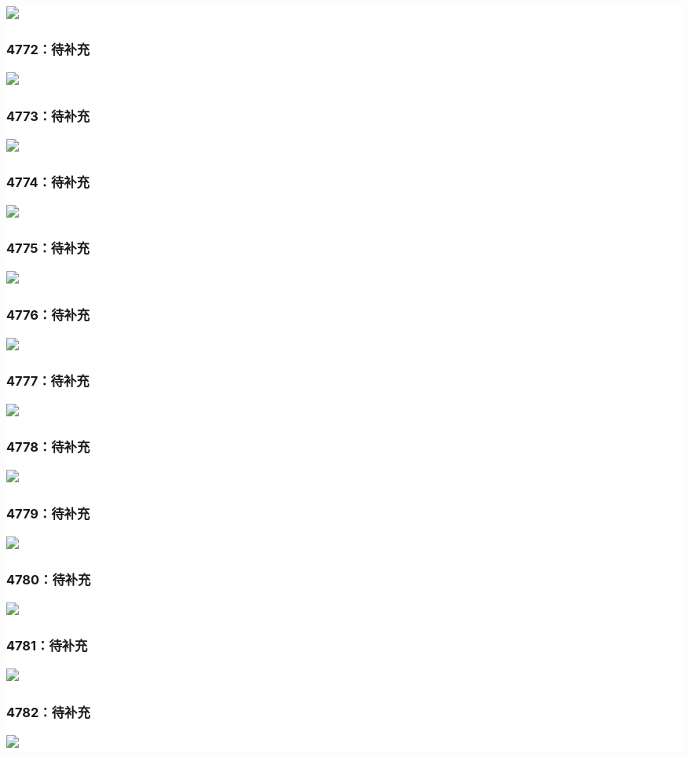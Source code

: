 ![](http://img.smyhvae.com/2021-jike-yellow-4771.jpeg)

### 4772：待补充

![](http://img.smyhvae.com/2021-jike-yellow-4772.jpeg)

### 4773：待补充

![](http://img.smyhvae.com/2021-jike-yellow-4773.jpeg)

### 4774：待补充

![](http://img.smyhvae.com/2021-jike-yellow-4774.jpeg)

### 4775：待补充

![](http://img.smyhvae.com/2021-jike-yellow-4775.jpeg)

### 4776：待补充

![](http://img.smyhvae.com/2021-jike-yellow-4776.jpeg)

### 4777：待补充

![](http://img.smyhvae.com/2021-jike-yellow-4777.jpeg)

### 4778：待补充

![](http://img.smyhvae.com/2021-jike-yellow-4778.jpeg)

### 4779：待补充

![](http://img.smyhvae.com/2021-jike-yellow-4779.jpeg)

### 4780：待补充

![](http://img.smyhvae.com/2021-jike-yellow-4780.jpeg)

### 4781：待补充

![](http://img.smyhvae.com/2021-jike-yellow-4781.jpeg)

### 4782：待补充

![](http://img.smyhvae.com/2021-jike-yellow-4782.jpeg)
